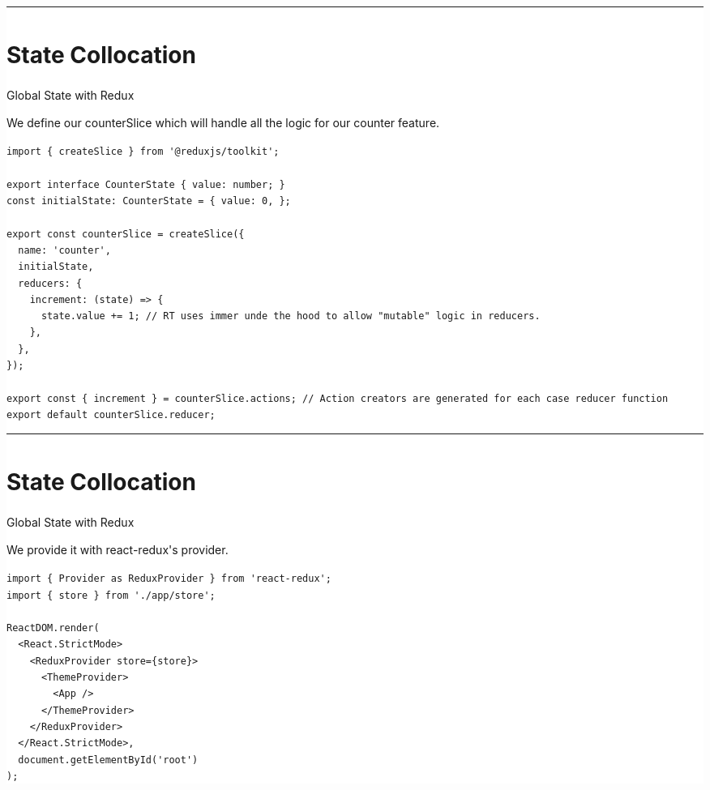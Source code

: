 ```ts{all|4|5-7|2|all}
```
</v-click>




---

<h1><span>State Collocation</span></h1>
<p>Global State with Redux</p>

<p>We define our counterSlice which will handle all the logic for our counter feature.</p>

```tsx{all|1|4|6-14|9-13|16|17|all}
import { createSlice } from '@reduxjs/toolkit';

export interface CounterState { value: number; }
const initialState: CounterState = { value: 0, };

export const counterSlice = createSlice({
  name: 'counter',
  initialState,
  reducers: {
    increment: (state) => {
      state.value += 1; // RT uses immer unde the hood to allow "mutable" logic in reducers.
    },
  },
});

export const { increment } = counterSlice.actions; // Action creators are generated for each case reducer function
export default counterSlice.reducer;

```

---

<h1><span>State Collocation</span></h1>
<p>Global State with Redux</p>

<p>We provide it with react-redux's provider.</p>

```tsx{all|1-2|6|all}
import { Provider as ReduxProvider } from 'react-redux';
import { store } from './app/store';

ReactDOM.render(
  <React.StrictMode>
    <ReduxProvider store={store}>
      <ThemeProvider>
        <App />
      </ThemeProvider>
    </ReduxProvider>
  </React.StrictMode>,
  document.getElementById('root')
);

```
